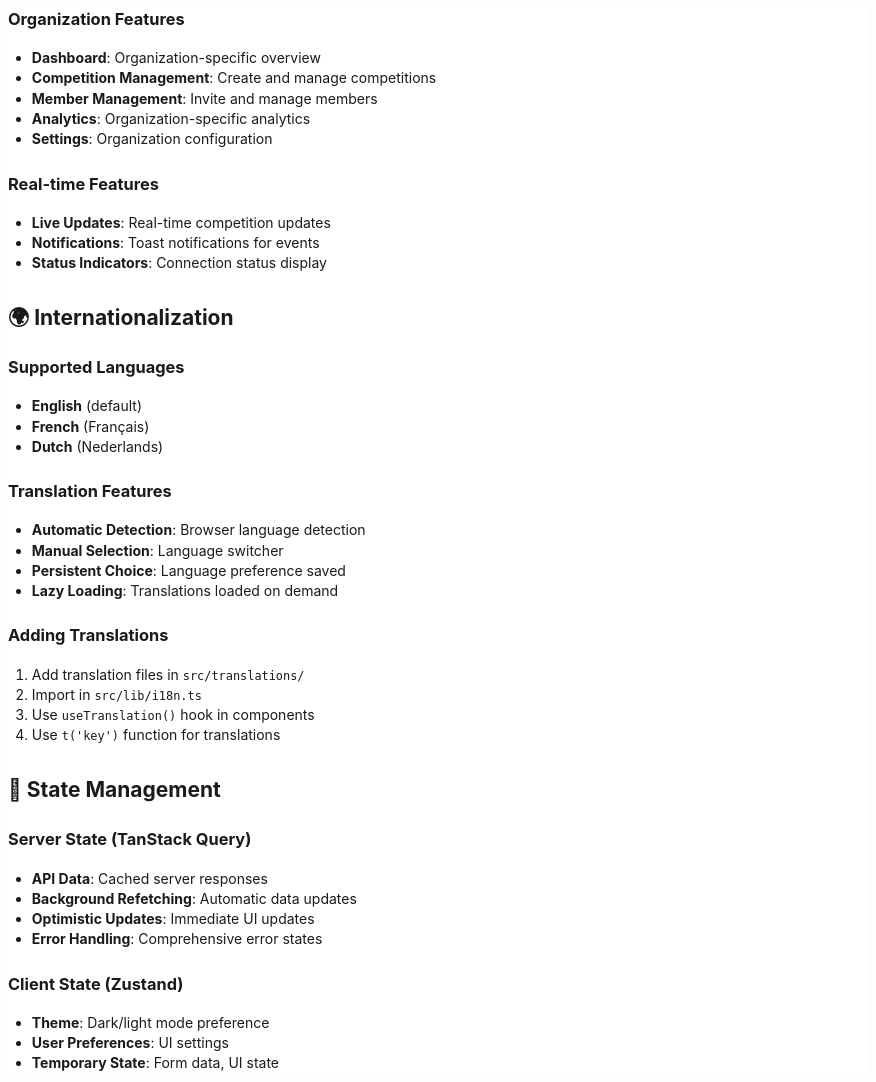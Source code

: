 ### Organization Features

- **Dashboard**: Organization-specific overview
- **Competition Management**: Create and manage competitions
- **Member Management**: Invite and manage members
- **Analytics**: Organization-specific analytics
- **Settings**: Organization configuration

### Real-time Features

- **Live Updates**: Real-time competition updates
- **Notifications**: Toast notifications for events
- **Status Indicators**: Connection status display

## 🌍 Internationalization

### Supported Languages

- **English** (default)
- **French** (Français)
- **Dutch** (Nederlands)

### Translation Features

- **Automatic Detection**: Browser language detection
- **Manual Selection**: Language switcher
- **Persistent Choice**: Language preference saved
- **Lazy Loading**: Translations loaded on demand

### Adding Translations

1. Add translation files in `src/translations/`
2. Import in `src/lib/i18n.ts`
3. Use `useTranslation()` hook in components
4. Use `t('key')` function for translations

## 🔧 State Management

### Server State (TanStack Query)

- **API Data**: Cached server responses
- **Background Refetching**: Automatic data updates
- **Optimistic Updates**: Immediate UI updates
- **Error Handling**: Comprehensive error states

### Client State (Zustand)

- **Theme**: Dark/light mode preference
- **User Preferences**: UI settings
- **Temporary State**: Form data, UI state

